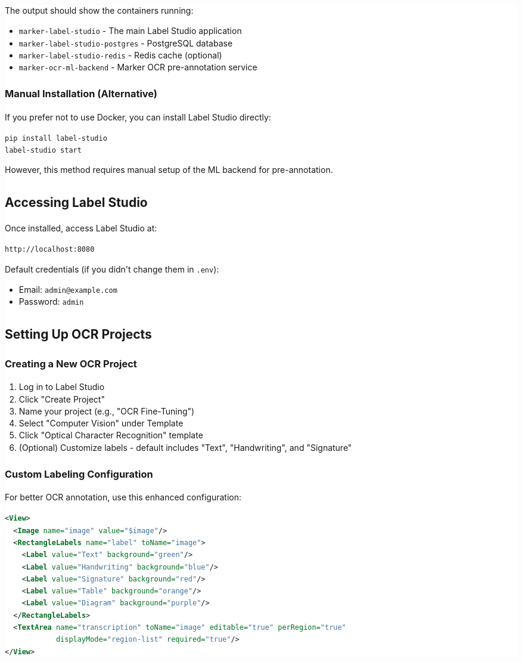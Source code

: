 The output should show the containers running:
- `marker-label-studio` - The main Label Studio application
- `marker-label-studio-postgres` - PostgreSQL database
- `marker-label-studio-redis` - Redis cache (optional)
- `marker-ocr-ml-backend` - Marker OCR pre-annotation service

### Manual Installation (Alternative)

If you prefer not to use Docker, you can install Label Studio directly:

```bash
pip install label-studio
label-studio start
```

However, this method requires manual setup of the ML backend for pre-annotation.

## Accessing Label Studio

Once installed, access Label Studio at:

```
http://localhost:8080
```

Default credentials (if you didn't change them in `.env`):
- Email: `admin@example.com`
- Password: `admin`

## Setting Up OCR Projects

### Creating a New OCR Project

1. Log in to Label Studio
2. Click "Create Project"
3. Name your project (e.g., "OCR Fine-Tuning")
4. Select "Computer Vision" under Template
5. Click "Optical Character Recognition" template
6. (Optional) Customize labels - default includes "Text", "Handwriting", and "Signature"

### Custom Labeling Configuration

For better OCR annotation, use this enhanced configuration:

```xml
<View>
  <Image name="image" value="$image"/>
  <RectangleLabels name="label" toName="image">
    <Label value="Text" background="green"/>
    <Label value="Handwriting" background="blue"/>
    <Label value="Signature" background="red"/>
    <Label value="Table" background="orange"/>
    <Label value="Diagram" background="purple"/>
  </RectangleLabels>
  <TextArea name="transcription" toName="image" editable="true" perRegion="true" 
            displayMode="region-list" required="true"/>
</View>
```
